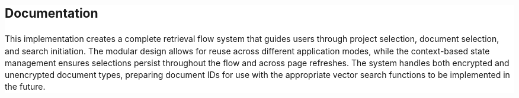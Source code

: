 ## Documentation

This implementation creates a complete retrieval flow system that guides users through project selection, document selection, and search initiation. The modular design allows for reuse across different application modes, while the context-based state management ensures selections persist throughout the flow and across page refreshes. The system handles both encrypted and unencrypted document types, preparing document IDs for use with the appropriate vector search functions to be implemented in the future. 